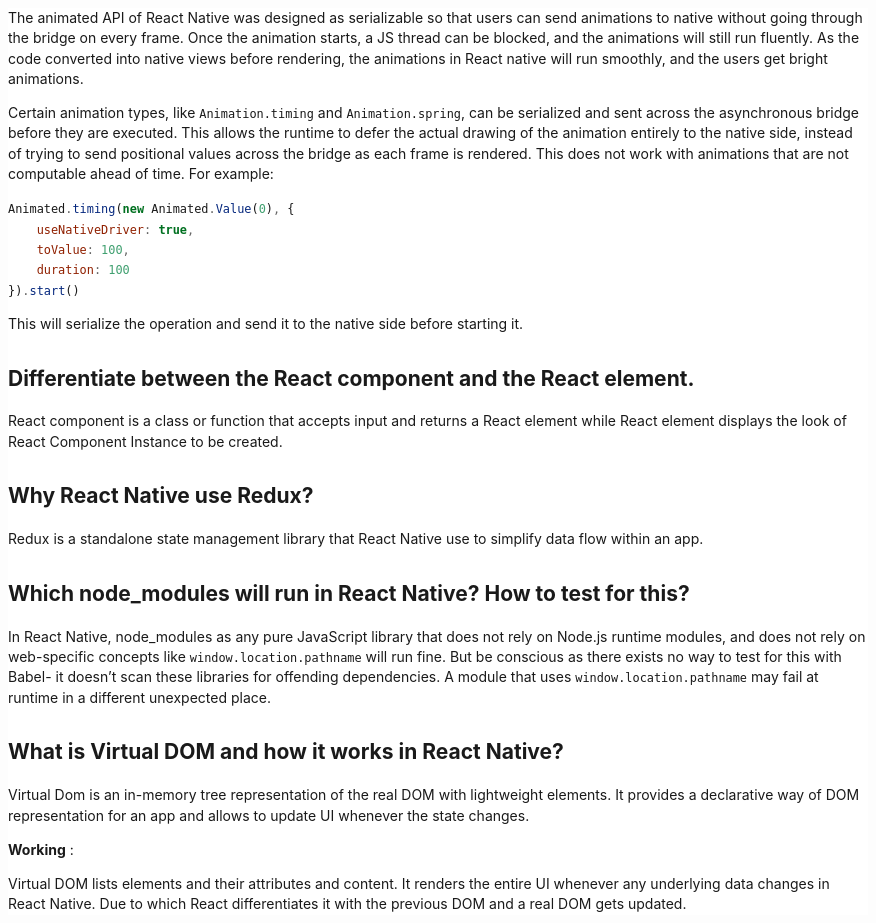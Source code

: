 The animated API of React Native was designed as serializable so that users can send animations to native without going through the bridge on every frame. Once the animation starts, a JS thread can be blocked, and the animations will still run fluently. As the code converted into native views before rendering, the animations in React native will run smoothly, and the users get bright animations.

Certain animation types, like `Animation.timing` and `Animation.spring`, can be serialized and sent across the asynchronous bridge before they are executed. This allows the runtime to defer the actual drawing of the animation entirely to the native side, instead of trying to send positional values across the bridge as each frame is rendered. This does not work with animations that are not computable ahead of time. For example:

```jsx
Animated.timing(new Animated.Value(0), {
    useNativeDriver: true,
    toValue: 100,
    duration: 100
}).start()
```

This will serialize the operation and send it to the native side before starting it.

## **Differentiate between the React component and the React element.**

React component is a class or function that accepts input and returns a React element while React element displays the look of React Component Instance to be created.

## **Why React Native use Redux?**

Redux is a standalone state management library that React Native use to simplify data flow within an app.

## **Which node\_modules will run in React Native? How to test for this?**

In React Native, node\_modules as any pure JavaScript library that does not rely on Node.js runtime modules, and does not rely on web-specific concepts like `window.location.pathname` will run fine. But be conscious as there exists no way to test for this with Babel- it doesn’t scan these libraries for offending dependencies. A module that uses `window.location.pathname` may fail at runtime in a different unexpected place.

## **What is Virtual DOM and how it works in React Native?**

Virtual Dom is an in-memory tree representation of the real DOM with lightweight elements. It provides a declarative way of DOM representation for an app and allows to update UI whenever the state changes.

**Working** :

Virtual DOM lists elements and their attributes and content. It renders the entire UI whenever any underlying data changes in React Native. Due to which React differentiates it with the previous DOM and a real DOM gets updated.
